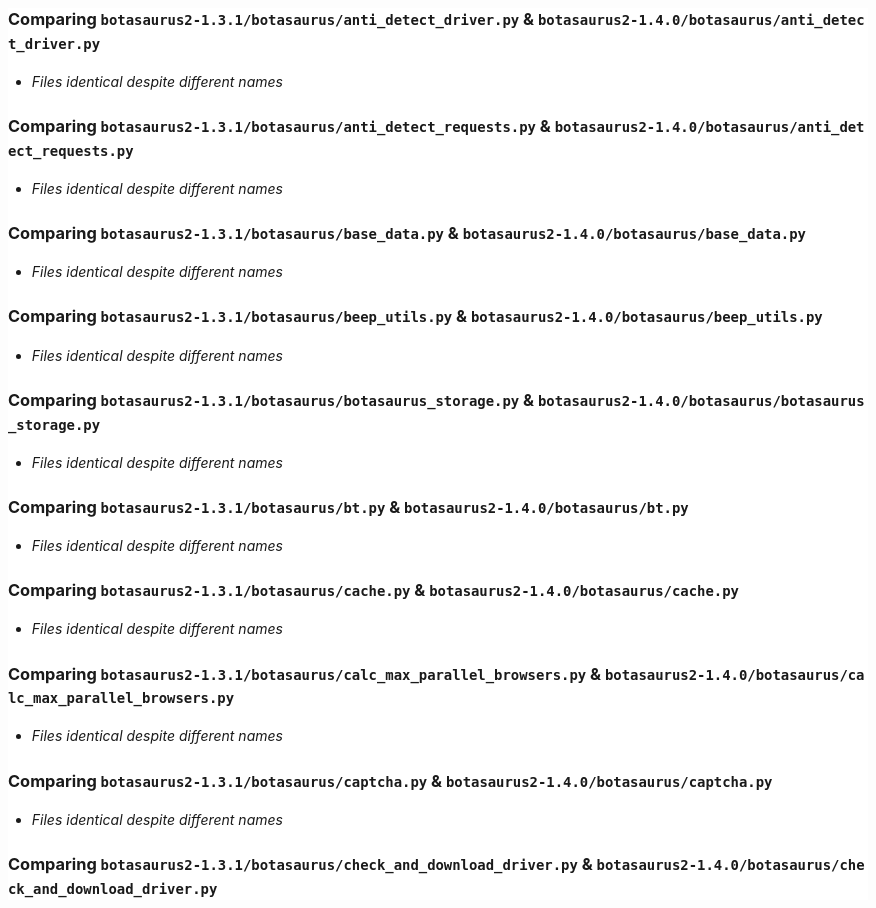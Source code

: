 ### Comparing `botasaurus2-1.3.1/botasaurus/anti_detect_driver.py` & `botasaurus2-1.4.0/botasaurus/anti_detect_driver.py`

 * *Files identical despite different names*

### Comparing `botasaurus2-1.3.1/botasaurus/anti_detect_requests.py` & `botasaurus2-1.4.0/botasaurus/anti_detect_requests.py`

 * *Files identical despite different names*

### Comparing `botasaurus2-1.3.1/botasaurus/base_data.py` & `botasaurus2-1.4.0/botasaurus/base_data.py`

 * *Files identical despite different names*

### Comparing `botasaurus2-1.3.1/botasaurus/beep_utils.py` & `botasaurus2-1.4.0/botasaurus/beep_utils.py`

 * *Files identical despite different names*

### Comparing `botasaurus2-1.3.1/botasaurus/botasaurus_storage.py` & `botasaurus2-1.4.0/botasaurus/botasaurus_storage.py`

 * *Files identical despite different names*

### Comparing `botasaurus2-1.3.1/botasaurus/bt.py` & `botasaurus2-1.4.0/botasaurus/bt.py`

 * *Files identical despite different names*

### Comparing `botasaurus2-1.3.1/botasaurus/cache.py` & `botasaurus2-1.4.0/botasaurus/cache.py`

 * *Files identical despite different names*

### Comparing `botasaurus2-1.3.1/botasaurus/calc_max_parallel_browsers.py` & `botasaurus2-1.4.0/botasaurus/calc_max_parallel_browsers.py`

 * *Files identical despite different names*

### Comparing `botasaurus2-1.3.1/botasaurus/captcha.py` & `botasaurus2-1.4.0/botasaurus/captcha.py`

 * *Files identical despite different names*

### Comparing `botasaurus2-1.3.1/botasaurus/check_and_download_driver.py` & `botasaurus2-1.4.0/botasaurus/check_and_download_driver.py`
